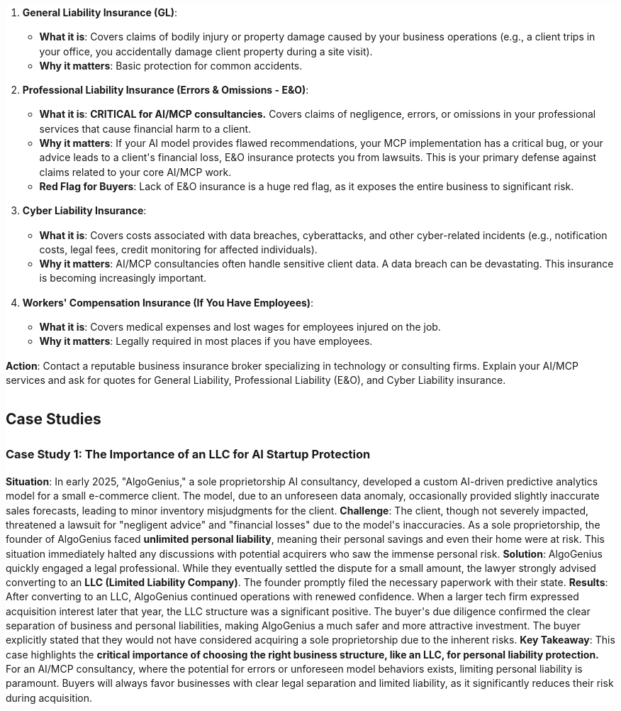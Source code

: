1.  **General Liability Insurance (GL)**:
    *   **What it is**: Covers claims of bodily injury or property damage caused by your business operations (e.g., a client trips in your office, you accidentally damage client property during a site visit).
    *   **Why it matters**: Basic protection for common accidents.

2.  **Professional Liability Insurance (Errors & Omissions - E&O)**:
    *   **What it is**: **CRITICAL for AI/MCP consultancies.** Covers claims of negligence, errors, or omissions in your professional services that cause financial harm to a client.
    *   **Why it matters**: If your AI model provides flawed recommendations, your MCP implementation has a critical bug, or your advice leads to a client's financial loss, E&O insurance protects you from lawsuits. This is your primary defense against claims related to your core AI/MCP work.
    *   **Red Flag for Buyers**: Lack of E&O insurance is a huge red flag, as it exposes the entire business to significant risk.

3.  **Cyber Liability Insurance**:
    *   **What it is**: Covers costs associated with data breaches, cyberattacks, and other cyber-related incidents (e.g., notification costs, legal fees, credit monitoring for affected individuals).
    *   **Why it matters**: AI/MCP consultancies often handle sensitive client data. A data breach can be devastating. This insurance is becoming increasingly important.

4.  **Workers' Compensation Insurance (If You Have Employees)**:
    *   **What it is**: Covers medical expenses and lost wages for employees injured on the job.
    *   **Why it matters**: Legally required in most places if you have employees.

**Action**: Contact a reputable business insurance broker specializing in technology or consulting firms. Explain your AI/MCP services and ask for quotes for General Liability, Professional Liability (E&O), and Cyber Liability insurance.

## Case Studies

### Case Study 1: The Importance of an LLC for AI Startup Protection
**Situation**: In early 2025, "AlgoGenius," a sole proprietorship AI consultancy, developed a custom AI-driven predictive analytics model for a small e-commerce client. The model, due to an unforeseen data anomaly, occasionally provided slightly inaccurate sales forecasts, leading to minor inventory misjudgments for the client.
**Challenge**: The client, though not severely impacted, threatened a lawsuit for "negligent advice" and "financial losses" due to the model's inaccuracies. As a sole proprietorship, the founder of AlgoGenius faced **unlimited personal liability**, meaning their personal savings and even their home were at risk. This situation immediately halted any discussions with potential acquirers who saw the immense personal risk.
**Solution**: AlgoGenius quickly engaged a legal professional. While they eventually settled the dispute for a small amount, the lawyer strongly advised converting to an **LLC (Limited Liability Company)**. The founder promptly filed the necessary paperwork with their state.
**Results**: After converting to an LLC, AlgoGenius continued operations with renewed confidence. When a larger tech firm expressed acquisition interest later that year, the LLC structure was a significant positive. The buyer's due diligence confirmed the clear separation of business and personal liabilities, making AlgoGenius a much safer and more attractive investment. The buyer explicitly stated that they would not have considered acquiring a sole proprietorship due to the inherent risks.
**Key Takeaway**: This case highlights the **critical importance of choosing the right business structure, like an LLC, for personal liability protection.** For an AI/MCP consultancy, where the potential for errors or unforeseen model behaviors exists, limiting personal liability is paramount. Buyers will always favor businesses with clear legal separation and limited liability, as it significantly reduces their risk during acquisition.
